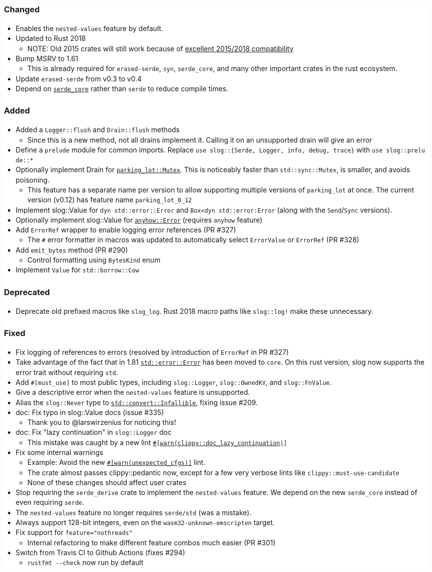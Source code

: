 ### Changed
* Enables the `nested-values` feature by default.
* Updated to Rust 2018
  * NOTE: Old 2015 crates will still work because of [excellent 2015/2018 compatibility](https://blog.rust-lang.org/2018/07/27/what-is-rust-2018.html#managing-compatibility)
* Bump MSRV to 1.61
  - This is already required for `erased-serde`, `syn`, `serde_core`, and many other important crates in the rust ecosystem.
* Update `erased-serde` from v0.3 to v0.4
* Depend on [`serde_core`] rather than `serde` to reduce compile times.

### Added
* Added a `Logger::flush` and `Drain::flush` methods
  * Since this is a new method, not all drains implement it.
    Calling it on an unsupported drain will give an error
* Define a `prelude` module for common imports.
   Replace `use slog::{Serde, Logger, info, debug, trace}` with `use slog::prelude::*`
* Optionally implement Drain for [`parking_lot::Mutex`].
  This is noticeably faster than `std::sync::Mutex`, is smaller, and avoids poisoning.
  * This feature has a separate name per version to allow supporting multiple versions of `parking_lot` at once. The current version (v0.12) has feature name `parking_lot_0_12`
* Implement slog::Value for `dyn std::error::Error` and `Box<dyn std::error:Error` (along with the `Send`/`Sync` versions).
* Optionally implement slog::Value for [`anyhow::Error`] (requires `anyhow` feature)
* Add `ErrorRef` wrapper to enable logging error references (PR #327)
  * The `#` error formatter in macros was updated to automatically select `ErrorValue` or `ErrorRef` (PR #328)
* Add `emit_bytes` method (PR #290)
  * Control formatting using `BytesKind` enum
* Implement `Value` for `std::borrow::Cow`

### Deprecated
* Deprecate old prefixed macros like `slog_log`.
  Rust 2018 macro paths like `slog::log!` make these unnecessary.

### Fixed
* Fix logging of references to errors (resolved by introduction of `ErrorRef` in PR #327)
* Take advantage of the fact that in 1.81 [`std::error::Error`] has been moved to `core`.
  On this rust version, slog now supports the error trait without requiring `std`.
* Add `#[must_use]` to most public types, including `slog::Logger`, `slog::OwnedKV`, and `slog::FnValue`.
* Give a descriptive error when the `nested-values` feature is unsupported.
* Alias the `slog::Never` type to [`std::convert::Infallible`], fixing issue #209.
* doc: Fix typo in slog::Value docs (issue #335)
  * Thank you to @larswirzenius for noticing this!
* doc: Fix "lazy continuation" in `slog::Logger` doc
  * This mistake was caught by a new lint [`#[warn(clippy::doc_lazy_continuation)]`](https://rust-lang.github.io/rust-clippy/rust-1.81.0/index.html#/doc_lazy_continuation)
* Fix some internal warnings
  * Example: Avoid the new [`#[warn(unexpected_cfgs)]`](https://blog.rust-lang.org/2024/05/06/check-cfg.html) lint.
  * The crate almost passes clippy::pedantic now, except for a few very verbose lints like `clippy::must-use-candidate`
  * None of these changes should affect user crates
* Stop requiring the `serde_derive` crate to implement the `nested-values` feature.
  We depend on the new `serde_core` instead of even requiring `serde`.
* The `nested-values` feature no longer requires `serde/std` (was a mistake).
* Always support 128-bit integers, even on the `wasm32-unknown-emscripten` target.
* Fix support for `feature="nothreads"`
  * Internal refactoring to make different feature combos much easier (PR #301)
* Switch from Travis CI to Github Actions (fixes #294)
  * `rustfmt --check` now run by default

[`cargo-semver-checks`]: https://github.com/obi1kenobi/cargo-semver-checks
[`std::error::Error`]: https://doc.rust-lang.org/std/error/trait.Error.html
[`std::convert::Infallible`]: https://doc.rust-lang.org/std/convert/enum.Infallible.html
[`anyhow::Error`]: https://docs.rs/anyhow/1/anyhow/struct.Error.html
[`serde_core`]: https://docs.rs/serde_core/1/serde_core/
[`parking_lot::Mutex`]: https://docs.rs/parking_lot/latest/parking_lot/type.Mutex.html